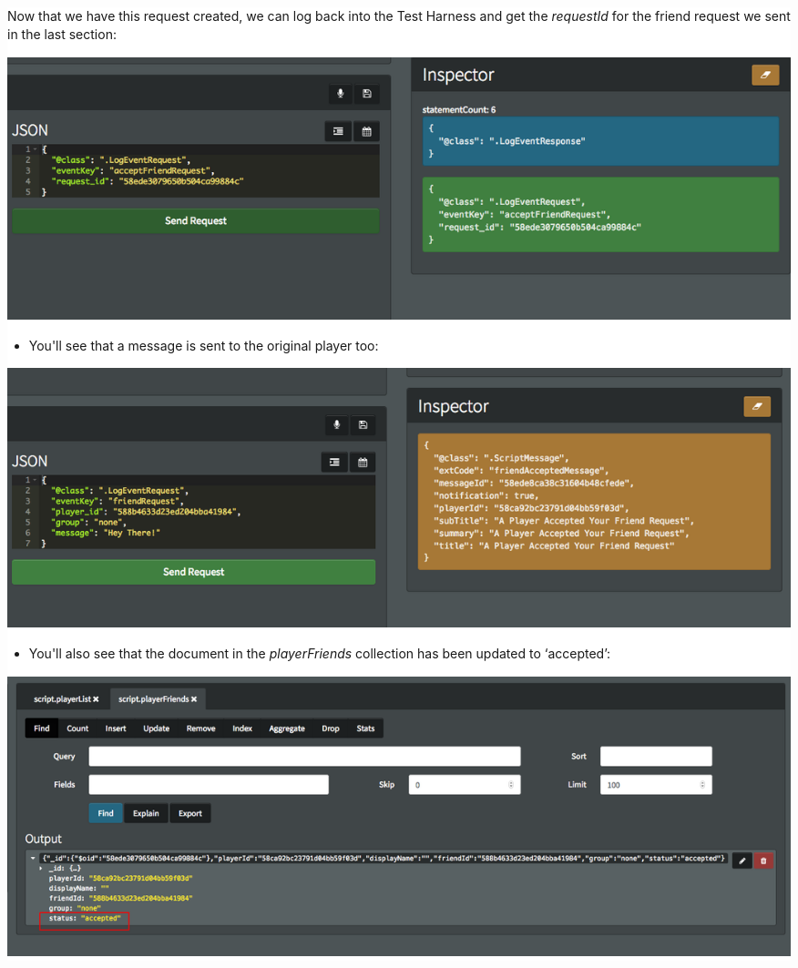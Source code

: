Now that we have this request created, we can log back into the Test Harness and get the *requestId* for the friend request we sent in the last section:

![](img/FriendsList/20.png)


* You'll see that a message is sent to the original player too:

![](img/FriendsList/22.png)

* You'll also see that the document in the *playerFriends* collection has been updated to ‘accepted’:

![](img/FriendsList/21.png)
